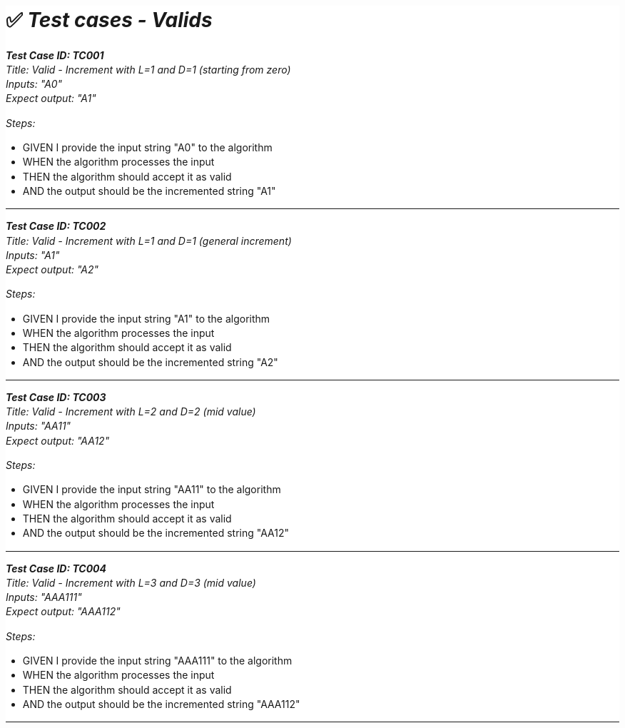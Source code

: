 
# ✅ *Test cases - Valids*


***Test Case ID: TC001***\
*Title: Valid - Increment with L=1 and D=1 (starting from zero)* \
*Inputs: "A0"*\
*Expect output: "A1"*

*Steps:*

- GIVEN I provide the input string "A0" to the algorithm
- WHEN the algorithm processes the input
- THEN the algorithm should accept it as valid
- AND the output should be the incremented string "A1"

---

***Test Case ID: TC002***\
*Title: Valid - Increment with L=1 and D=1 (general increment)*\
*Inputs: "A1"*\
*Expect output: "A2"*

*Steps:*

- GIVEN I provide the input string "A1" to the algorithm
- WHEN the algorithm processes the input
- THEN the algorithm should accept it as valid
- AND the output should be the incremented string "A2"

---

***Test Case ID: TC003***\
*Title: Valid - Increment with L=2 and D=2 (mid value)*\
*Inputs: "AA11"*\
*Expect output: "AA12"*

*Steps:*

- GIVEN I provide the input string "AA11" to the algorithm
- WHEN the algorithm processes the input
- THEN the algorithm should accept it as valid
- AND the output should be the incremented string "AA12"

---

***Test Case ID: TC004***\
*Title: Valid - Increment with L=3 and D=3 (mid value)*\
*Inputs: "AAA111"*\
*Expect output: "AAA112"*

*Steps:*

- GIVEN I provide the input string "AAA111" to the algorithm
- WHEN the algorithm processes the input
- THEN the algorithm should accept it as valid
- AND the output should be the incremented string "AAA112"

---
